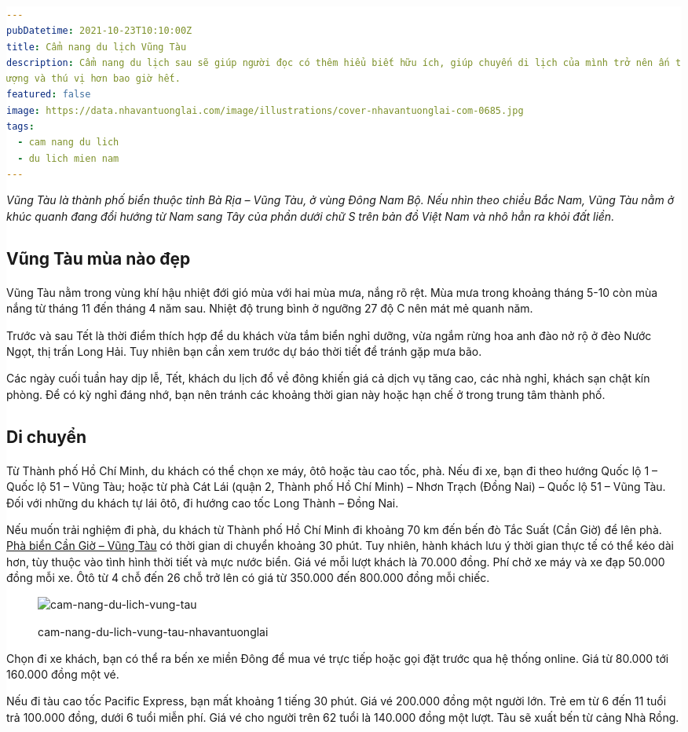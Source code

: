 ```yaml
---
pubDatetime: 2021-10-23T10:10:00Z
title: Cẩm nang du lịch Vũng Tàu
description: Cẩm nang du lịch sau sẽ giúp người đọc có thêm hiểu biết hữu ích, giúp chuyến di lịch của mình trở nên ấn tượng và thú vị hơn bao giờ hết.
featured: false
image: https://data.nhavantuonglai.com/image/illustrations/cover-nhavantuonglai-com-0685.jpg
tags:
  - cam nang du lich
  - du lich mien nam
---
```


_Vũng Tàu là thành phố biển thuộc tỉnh Bà Rịa – Vũng Tàu, ở vùng Đông Nam Bộ. Nếu nhìn theo chiều Bắc Nam, Vũng Tàu nằm ở khúc quanh đang đổi hướng từ Nam sang Tây của phần dưới chữ S trên bản đồ Việt Nam và nhô hẳn ra khỏi đất liền._

## Vũng Tàu mùa nào đẹp

Vũng Tàu nằm trong vùng khí hậu nhiệt đới gió mùa với hai mùa mưa, nắng rõ rệt. Mùa mưa trong khoảng tháng 5-10 còn mùa nắng từ tháng 11 đến tháng 4 năm sau. Nhiệt độ trung bình ở ngưỡng 27 độ C nên mát mẻ quanh năm.

Trước và sau Tết là thời điểm thích hợp để du khách vừa tắm biển nghỉ dưỡng, vừa ngắm rừng hoa anh đào nở rộ ở đèo Nước Ngọt, thị trấn Long Hải. Tuy nhiên bạn cần xem trước dự báo thời tiết để tránh gặp mưa bão.

Các ngày cuối tuần hay dịp lễ, Tết, khách du lịch đổ về đông khiến giá cả dịch vụ tăng cao, các nhà nghỉ, khách sạn chật kín phòng. Để có kỳ nghỉ đáng nhớ, bạn nên tránh các khoảng thời gian này hoặc hạn chế ở trong trung tâm thành phố.

## Di chuyển

Từ Thành phố Hồ Chí Minh, du khách có thể chọn xe máy, ôtô hoặc tàu cao tốc, phà. Nếu đi xe, bạn đi theo hướng Quốc lộ 1 – Quốc lộ 51 – Vũng Tàu; hoặc từ phà Cát Lái (quận 2, Thành phố Hồ Chí Minh) – Nhơn Trạch (Đồng Nai) – Quốc lộ 51 – Vũng Tàu. Đối với những du khách tự lái ôtô, đi hướng cao tốc Long Thành – Đồng Nai.

Nếu muốn trải nghiệm đi phà, du khách từ Thành phố Hồ Chí Minh đi khoảng 70 km đến bến đò Tắc Suất (Cần Giờ) để lên phà. [Phà biển Cần Giờ – Vũng Tàu](https://info.nhavantuonglai.com/topick) có thời gian di chuyển khoảng 30 phút. Tuy nhiên, hành khách lưu ý thời gian thực tế có thể kéo dài hơn, tùy thuộc vào tình hình thời tiết và mực nước biển. Giá vé mỗi lượt khách là 70.000 đồng. Phí chở xe máy và xe đạp 50.000 đồng mỗi xe. Ôtô từ 4 chỗ đến 26 chỗ trở lên có giá từ 350.000 đến 800.000 đồng mỗi chiếc.

<figure><img src="https://data.nhavantuonglai.com/image/article/cam-nang-du-lich-vung-tau-680.jpg" alt="cam-nang-du-lich-vung-tau" height=100% width=100%><figcaption><p>cam-nang-du-lich-vung-tau-nhavantuonglai</p></figcaption></figure>

Chọn đi xe khách, bạn có thể ra bến xe miền Đông để mua vé trực tiếp hoặc gọi đặt trước qua hệ thống online. Giá từ 80.000 tới 160.000 đồng một vé.

Nếu đi tàu cao tốc Pacific Express, bạn mất khoảng 1 tiếng 30 phút. Giá vé 200.000 đồng một người lớn. Trẻ em từ 6 đến 11 tuổi trả 100.000 đồng, dưới 6 tuổi miễn phí. Giá vé cho người trên 62 tuổi là 140.000 đồng một lượt. Tàu sẽ xuất bến từ cảng Nhà Rồng.
